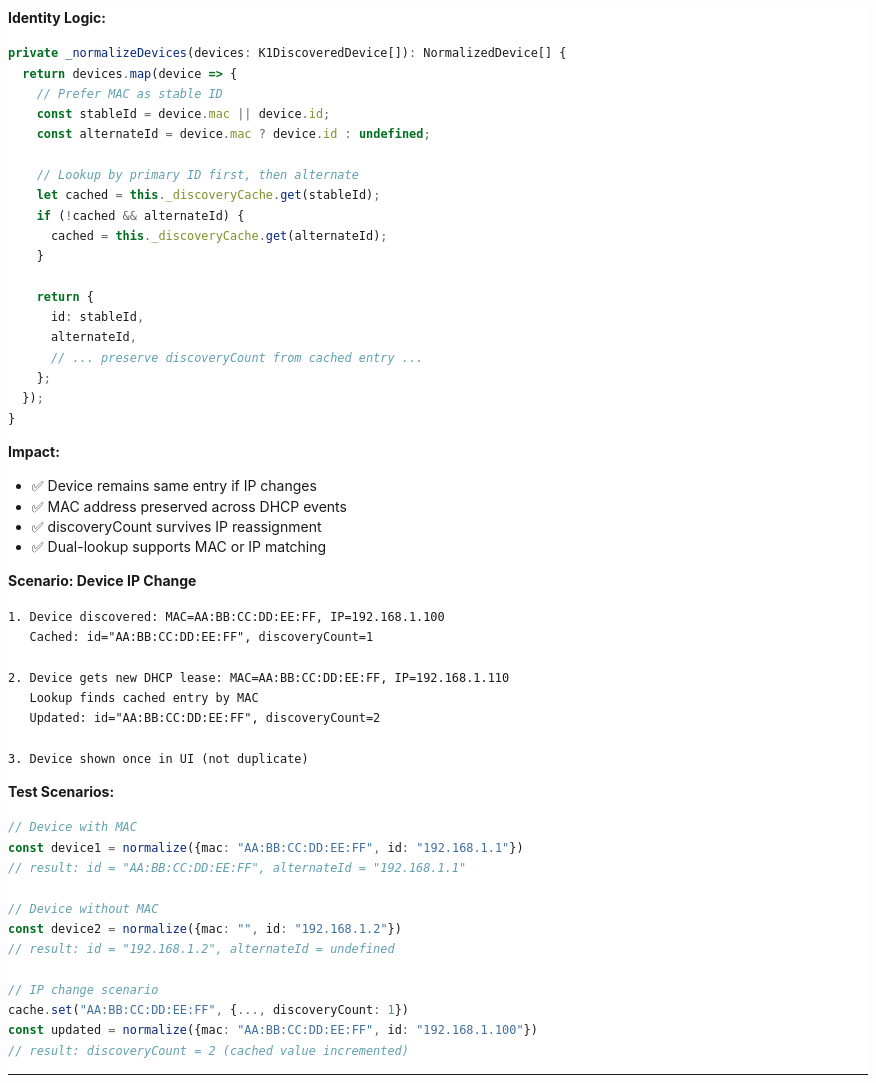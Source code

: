**Identity Logic:**
```typescript
private _normalizeDevices(devices: K1DiscoveredDevice[]): NormalizedDevice[] {
  return devices.map(device => {
    // Prefer MAC as stable ID
    const stableId = device.mac || device.id;
    const alternateId = device.mac ? device.id : undefined;

    // Lookup by primary ID first, then alternate
    let cached = this._discoveryCache.get(stableId);
    if (!cached && alternateId) {
      cached = this._discoveryCache.get(alternateId);
    }

    return {
      id: stableId,
      alternateId,
      // ... preserve discoveryCount from cached entry ...
    };
  });
}
```

**Impact:**
- ✅ Device remains same entry if IP changes
- ✅ MAC address preserved across DHCP events
- ✅ discoveryCount survives IP reassignment
- ✅ Dual-lookup supports MAC or IP matching

**Scenario: Device IP Change**
```
1. Device discovered: MAC=AA:BB:CC:DD:EE:FF, IP=192.168.1.100
   Cached: id="AA:BB:CC:DD:EE:FF", discoveryCount=1

2. Device gets new DHCP lease: MAC=AA:BB:CC:DD:EE:FF, IP=192.168.1.110
   Lookup finds cached entry by MAC
   Updated: id="AA:BB:CC:DD:EE:FF", discoveryCount=2

3. Device shown once in UI (not duplicate)
```

**Test Scenarios:**
```typescript
// Device with MAC
const device1 = normalize({mac: "AA:BB:CC:DD:EE:FF", id: "192.168.1.1"})
// result: id = "AA:BB:CC:DD:EE:FF", alternateId = "192.168.1.1"

// Device without MAC
const device2 = normalize({mac: "", id: "192.168.1.2"})
// result: id = "192.168.1.2", alternateId = undefined

// IP change scenario
cache.set("AA:BB:CC:DD:EE:FF", {..., discoveryCount: 1})
const updated = normalize({mac: "AA:BB:CC:DD:EE:FF", id: "192.168.1.100"})
// result: discoveryCount = 2 (cached value incremented)
```

---
